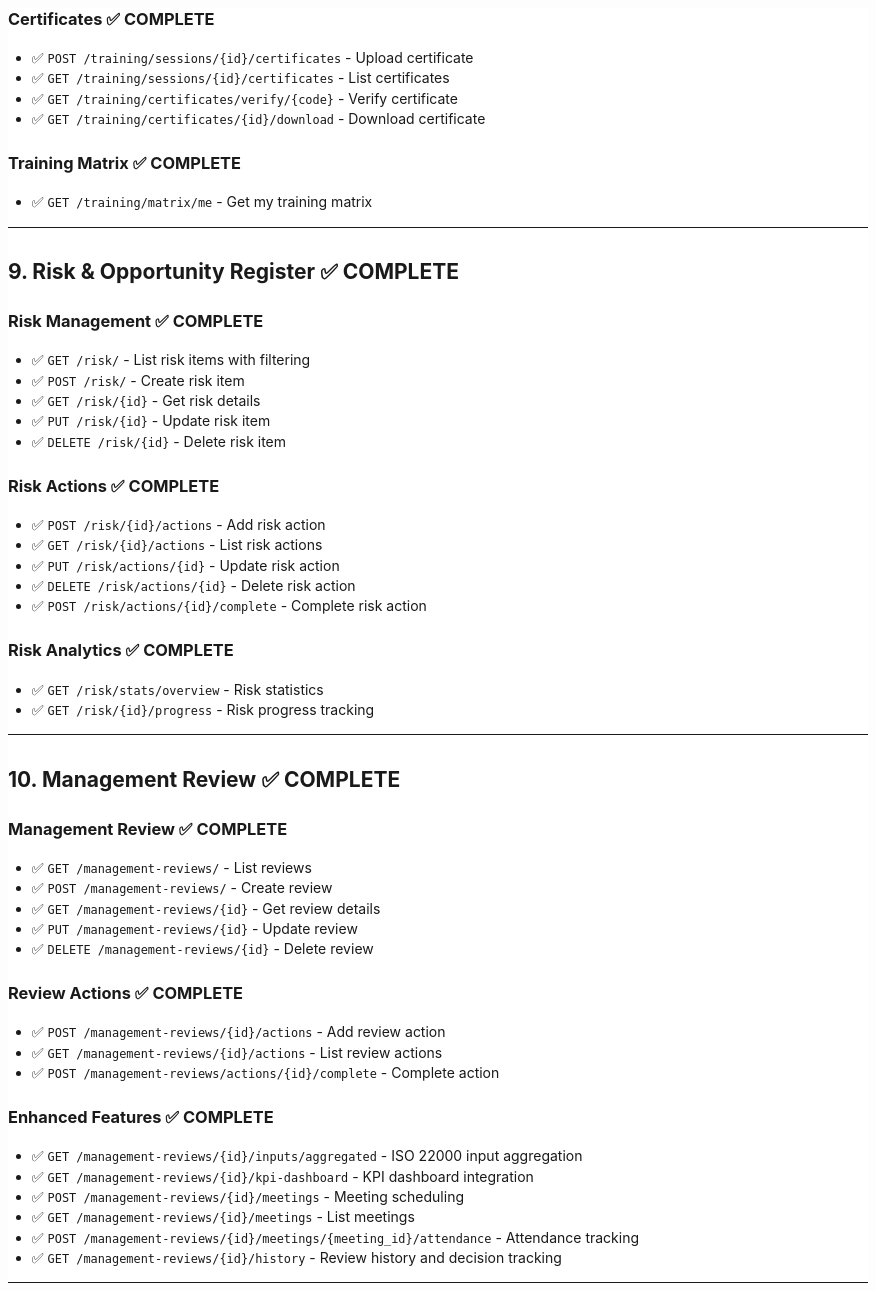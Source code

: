 ### Certificates ✅ COMPLETE
- ✅ `POST /training/sessions/{id}/certificates` - Upload certificate
- ✅ `GET /training/sessions/{id}/certificates` - List certificates
- ✅ `GET /training/certificates/verify/{code}` - Verify certificate
- ✅ `GET /training/certificates/{id}/download` - Download certificate

### Training Matrix ✅ COMPLETE
- ✅ `GET /training/matrix/me` - Get my training matrix

---

## 9. Risk & Opportunity Register ✅ COMPLETE

### Risk Management ✅ COMPLETE
- ✅ `GET /risk/` - List risk items with filtering
- ✅ `POST /risk/` - Create risk item
- ✅ `GET /risk/{id}` - Get risk details
- ✅ `PUT /risk/{id}` - Update risk item
- ✅ `DELETE /risk/{id}` - Delete risk item

### Risk Actions ✅ COMPLETE
- ✅ `POST /risk/{id}/actions` - Add risk action
- ✅ `GET /risk/{id}/actions` - List risk actions
- ✅ `PUT /risk/actions/{id}` - Update risk action
- ✅ `DELETE /risk/actions/{id}` - Delete risk action
- ✅ `POST /risk/actions/{id}/complete` - Complete risk action

### Risk Analytics ✅ COMPLETE
- ✅ `GET /risk/stats/overview` - Risk statistics
- ✅ `GET /risk/{id}/progress` - Risk progress tracking

---

## 10. Management Review ✅ COMPLETE

### Management Review ✅ COMPLETE
- ✅ `GET /management-reviews/` - List reviews
- ✅ `POST /management-reviews/` - Create review
- ✅ `GET /management-reviews/{id}` - Get review details
- ✅ `PUT /management-reviews/{id}` - Update review
- ✅ `DELETE /management-reviews/{id}` - Delete review

### Review Actions ✅ COMPLETE
- ✅ `POST /management-reviews/{id}/actions` - Add review action
- ✅ `GET /management-reviews/{id}/actions` - List review actions
- ✅ `POST /management-reviews/actions/{id}/complete` - Complete action

### Enhanced Features ✅ COMPLETE
- ✅ `GET /management-reviews/{id}/inputs/aggregated` - ISO 22000 input aggregation
- ✅ `GET /management-reviews/{id}/kpi-dashboard` - KPI dashboard integration
- ✅ `POST /management-reviews/{id}/meetings` - Meeting scheduling
- ✅ `GET /management-reviews/{id}/meetings` - List meetings
- ✅ `POST /management-reviews/{id}/meetings/{meeting_id}/attendance` - Attendance tracking
- ✅ `GET /management-reviews/{id}/history` - Review history and decision tracking

---